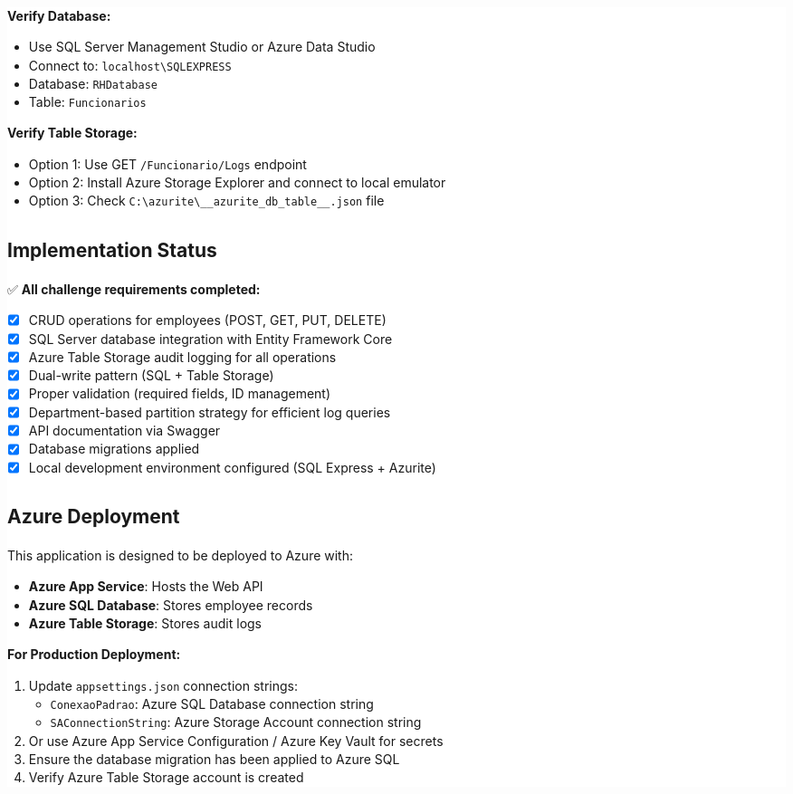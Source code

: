**Verify Database:**
- Use SQL Server Management Studio or Azure Data Studio
- Connect to: `localhost\SQLEXPRESS`
- Database: `RHDatabase`
- Table: `Funcionarios`

**Verify Table Storage:**
- Option 1: Use GET `/Funcionario/Logs` endpoint
- Option 2: Install Azure Storage Explorer and connect to local emulator
- Option 3: Check `C:\azurite\__azurite_db_table__.json` file

## Implementation Status

✅ **All challenge requirements completed:**
- [x] CRUD operations for employees (POST, GET, PUT, DELETE)
- [x] SQL Server database integration with Entity Framework Core
- [x] Azure Table Storage audit logging for all operations
- [x] Dual-write pattern (SQL + Table Storage)
- [x] Proper validation (required fields, ID management)
- [x] Department-based partition strategy for efficient log queries
- [x] API documentation via Swagger
- [x] Database migrations applied
- [x] Local development environment configured (SQL Express + Azurite)

## Azure Deployment

This application is designed to be deployed to Azure with:
- **Azure App Service**: Hosts the Web API
- **Azure SQL Database**: Stores employee records
- **Azure Table Storage**: Stores audit logs

**For Production Deployment:**
1. Update `appsettings.json` connection strings:
   - `ConexaoPadrao`: Azure SQL Database connection string
   - `SAConnectionString`: Azure Storage Account connection string
2. Or use Azure App Service Configuration / Azure Key Vault for secrets
3. Ensure the database migration has been applied to Azure SQL
4. Verify Azure Table Storage account is created
